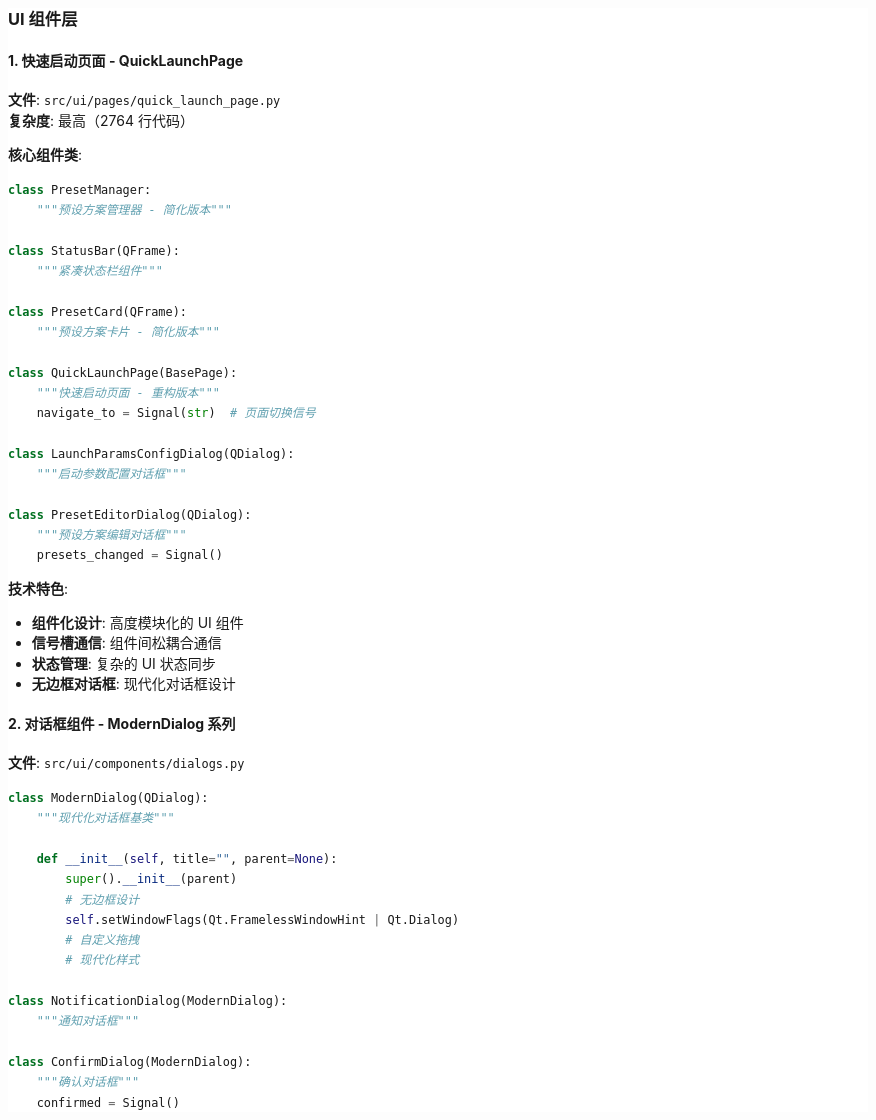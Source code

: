### UI 组件层

#### 1. 快速启动页面 - QuickLaunchPage

**文件**: `src/ui/pages/quick_launch_page.py`  
**复杂度**: 最高（2764 行代码）

**核心组件类**:
```python
class PresetManager:
    """预设方案管理器 - 简化版本"""

class StatusBar(QFrame):
    """紧凑状态栏组件"""

class PresetCard(QFrame):
    """预设方案卡片 - 简化版本"""

class QuickLaunchPage(BasePage):
    """快速启动页面 - 重构版本"""
    navigate_to = Signal(str)  # 页面切换信号

class LaunchParamsConfigDialog(QDialog):
    """启动参数配置对话框"""

class PresetEditorDialog(QDialog):
    """预设方案编辑对话框"""
    presets_changed = Signal()
```

**技术特色**:
- **组件化设计**: 高度模块化的 UI 组件
- **信号槽通信**: 组件间松耦合通信
- **状态管理**: 复杂的 UI 状态同步
- **无边框对话框**: 现代化对话框设计

#### 2. 对话框组件 - ModernDialog 系列

**文件**: `src/ui/components/dialogs.py`

```python
class ModernDialog(QDialog):
    """现代化对话框基类"""
    
    def __init__(self, title="", parent=None):
        super().__init__(parent)
        # 无边框设计
        self.setWindowFlags(Qt.FramelessWindowHint | Qt.Dialog)
        # 自定义拖拽
        # 现代化样式

class NotificationDialog(ModernDialog):
    """通知对话框"""

class ConfirmDialog(ModernDialog):
    """确认对话框"""
    confirmed = Signal()
```
